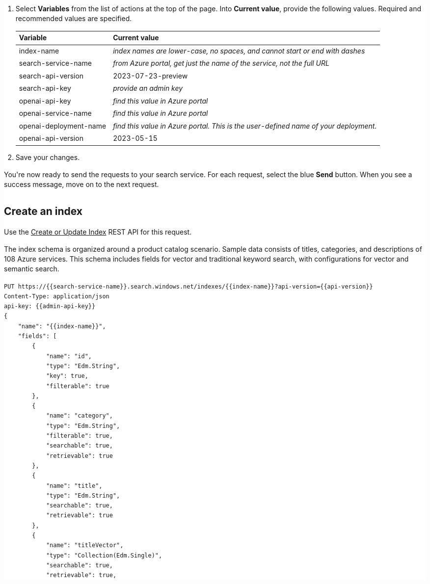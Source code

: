 1. Select **Variables** from the list of actions at the top of the page. Into **Current value**, provide the following values. Required and recommended values are specified.

    | Variable | Current value |
    |----------|---------------|
    | index-name | *index names are lower-case, no spaces, and cannot start or end with dashes* |
    | search-service-name | *from Azure portal, get just the name of the service, not the full URL* |
    | search-api-version | 2023-07-23-preview |
    | search-api-key | *provide an admin key* |
    | openai-api-key | *find this value in Azure portal* |
    | openai-service-name | *find this value in Azure portal* |
    | openai-deployment-name | *find this value in Azure portal. This is the user-defined name of your deployment.* |
    | openai-api-version | 2023-05-15 |

1. Save your changes.

You're now ready to send the requests to your search service. For each request, select the blue **Send** button. When you see a success message, move on to the next request.

## Create an index

Use the [Create or Update Index](/docs/rest-api-reference/create-or-update-index.md) REST API for this request.

The index schema is organized around a product catalog scenario. Sample data consists of titles, categories, and descriptions of 108 Azure services. This schema includes fields for vector and traditional keyword search, with configurations for vector and semantic search.

```http
PUT https://{{search-service-name}}.search.windows.net/indexes/{{index-name}}?api-version={{api-version}}
Content-Type: application/json
api-key: {{admin-api-key}}
{
    "name": "{{index-name}}",
    "fields": [
        {
            "name": "id",
            "type": "Edm.String",
            "key": true,
            "filterable": true
        },
        {
            "name": "category",
            "type": "Edm.String",
            "filterable": true,
            "searchable": true,
            "retrievable": true
        },
        {
            "name": "title",
            "type": "Edm.String",
            "searchable": true,
            "retrievable": true
        },
        {
            "name": "titleVector",
            "type": "Collection(Edm.Single)",
            "searchable": true,
            "retrievable": true,
```